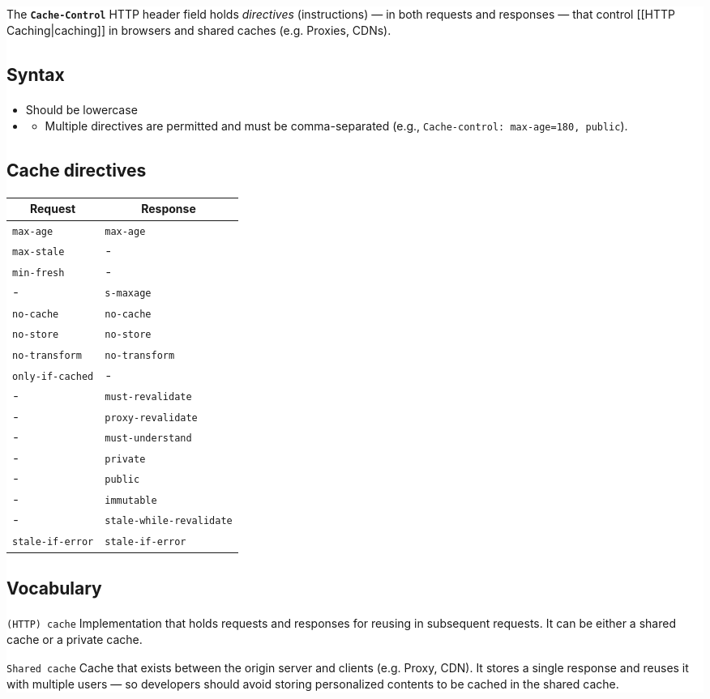 The **`Cache-Control`** HTTP header field holds _directives_ (instructions) — in both requests and responses — that control [[HTTP Caching|caching]] in browsers and shared caches (e.g. Proxies, CDNs).
## Syntax
- Should be lowercase
- - Multiple directives are permitted and must be comma-separated (e.g., `Cache-control: max-age=180, public`).
## Cache directives

| Request          | Response                 |
| ---------------- | ------------------------ |
| `max-age`        | `max-age`                |
| `max-stale`      | -                        |
| `min-fresh`      | -                        |
| -                | `s-maxage`               |
| `no-cache`       | `no-cache`               |
| `no-store`       | `no-store`               |
| `no-transform`   | `no-transform`           |
| `only-if-cached` | -                        |
| -                | `must-revalidate`        |
| -                | `proxy-revalidate`       |
| -                | `must-understand`        |
| -                | `private`                |
| -                | `public`                 |
| -                | `immutable`              |
| -                | `stale-while-revalidate` |
| `stale-if-error` | `stale-if-error`         |

## Vocabulary
`(HTTP) cache`
Implementation that holds requests and responses for reusing in subsequent requests. It can be either a shared cache or a private cache.

`Shared cache`
Cache that exists between the origin server and clients (e.g. Proxy, CDN). It stores a single response and reuses it with multiple users — so developers should avoid storing personalized contents to be cached in the shared cache.
